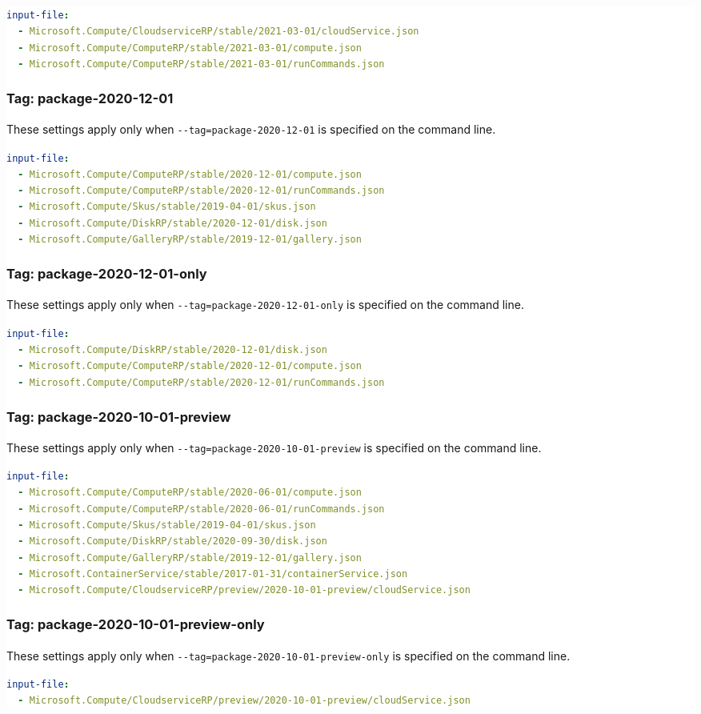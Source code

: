 ``` yaml $(tag) == 'package-2021-03-01-only'
input-file:
  - Microsoft.Compute/CloudserviceRP/stable/2021-03-01/cloudService.json
  - Microsoft.Compute/ComputeRP/stable/2021-03-01/compute.json
  - Microsoft.Compute/ComputeRP/stable/2021-03-01/runCommands.json
```

### Tag: package-2020-12-01

These settings apply only when `--tag=package-2020-12-01` is specified on the command line.

``` yaml $(tag) == 'package-2020-12-01'
input-file:
  - Microsoft.Compute/ComputeRP/stable/2020-12-01/compute.json
  - Microsoft.Compute/ComputeRP/stable/2020-12-01/runCommands.json
  - Microsoft.Compute/Skus/stable/2019-04-01/skus.json
  - Microsoft.Compute/DiskRP/stable/2020-12-01/disk.json
  - Microsoft.Compute/GalleryRP/stable/2019-12-01/gallery.json
```

### Tag: package-2020-12-01-only

These settings apply only when `--tag=package-2020-12-01-only` is specified on the command line.

``` yaml $(tag) == 'package-2020-12-01-only'
input-file:
  - Microsoft.Compute/DiskRP/stable/2020-12-01/disk.json
  - Microsoft.Compute/ComputeRP/stable/2020-12-01/compute.json
  - Microsoft.Compute/ComputeRP/stable/2020-12-01/runCommands.json
```

### Tag: package-2020-10-01-preview

These settings apply only when `--tag=package-2020-10-01-preview` is specified on the command line.

``` yaml $(tag) == 'package-2020-10-01-preview'
input-file:
  - Microsoft.Compute/ComputeRP/stable/2020-06-01/compute.json
  - Microsoft.Compute/ComputeRP/stable/2020-06-01/runCommands.json
  - Microsoft.Compute/Skus/stable/2019-04-01/skus.json
  - Microsoft.Compute/DiskRP/stable/2020-09-30/disk.json
  - Microsoft.Compute/GalleryRP/stable/2019-12-01/gallery.json
  - Microsoft.ContainerService/stable/2017-01-31/containerService.json
  - Microsoft.Compute/CloudserviceRP/preview/2020-10-01-preview/cloudService.json
```

### Tag: package-2020-10-01-preview-only

These settings apply only when `--tag=package-2020-10-01-preview-only` is specified on the command line.

``` yaml $(tag) == 'package-2020-10-01-preview-only'
input-file:
  - Microsoft.Compute/CloudserviceRP/preview/2020-10-01-preview/cloudService.json
```
